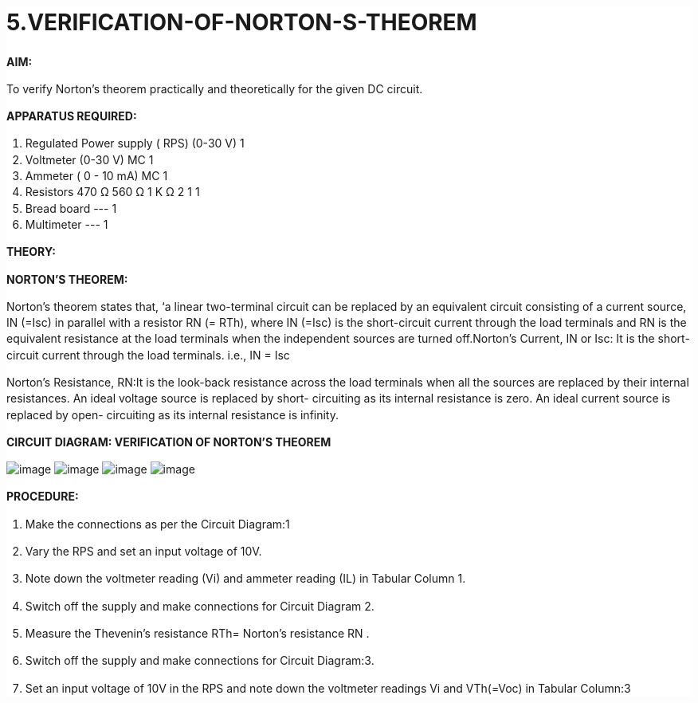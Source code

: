 # 5.VERIFICATION-OF-NORTON-S-THEOREM

**AIM:**

To verify Norton’s theorem practically and theoretically for the given DC circuit.

**APPARATUS REQUIRED:**

1.	Regulated Power supply ( RPS)	(0-30 V)	1
2.	Voltmeter	(0-30 V) MC	1
3.	Ammeter	( 0 - 10 mA) MC	1
4.	Resistors	470 Ω 560 Ω 1 K Ω	2 1 1
5.	Bread board	---	1
6.	Multimeter	---	1

**THEORY:**

**NORTON’S THEOREM:**

Norton’s theorem states that, ‘a linear two-terminal circuit can be replaced by an equivalent circuit consisting of a current source, IN (=Isc) in parallel with a resistor RN (= RTh), where IN (=Isc) is the short-circuit current through the load terminals and RN is the equivalent resistance at the load terminals when the independent sources are turned off.Norton’s Current, IN or Isc:
It is the short-circuit current through the load terminals. i.e., IN = Isc

Norton’s Resistance, RN:It is the look-back resistance across the load terminals when all the sources are replaced by their internal resistances. An ideal voltage source is replaced by short- circuiting as its internal resistance is zero. An ideal current source is replaced by open- circuiting as its internal resistance is infinity.
 
**CIRCUIT DIAGRAM: VERIFICATION OF NORTON’S THEOREM**


<img width="454" height="684" alt="image" src="https://github.com/user-attachments/assets/6c1adb0d-ffb4-40dc-9f1a-88db90e29834" />
<img width="485" height="669" alt="image" src="https://github.com/user-attachments/assets/743a6270-06a2-4b48-b6da-25692c12de0e" />
<img width="449" height="688" alt="image" src="https://github.com/user-attachments/assets/5b4e7f2d-0804-4428-a814-f1a12b31ed07" />
<img width="443" height="684" alt="image" src="https://github.com/user-attachments/assets/e3644953-a826-4a8a-bc4c-abcb8b5b88b4" />



**PROCEDURE:**

1.	Make the connections as per the Circuit Diagram:1

2.	Vary the RPS and set an input voltage of 10V.

3.	Note down the voltmeter reading (Vi) and ammeter reading (IL) in Tabular Column 1.

4.	Switch off the supply and make connections for Circuit Diagram 2.

5.	Measure the Thevenin’s resistance RTh= Norton’s resistance RN .

6.	Switch off the supply and make connections for Circuit Diagram:3.

7.	Set an input voltage of 10V in the RPS and note down the voltmeter readings Vi and VTh(=Voc) in Tabular Column:3
